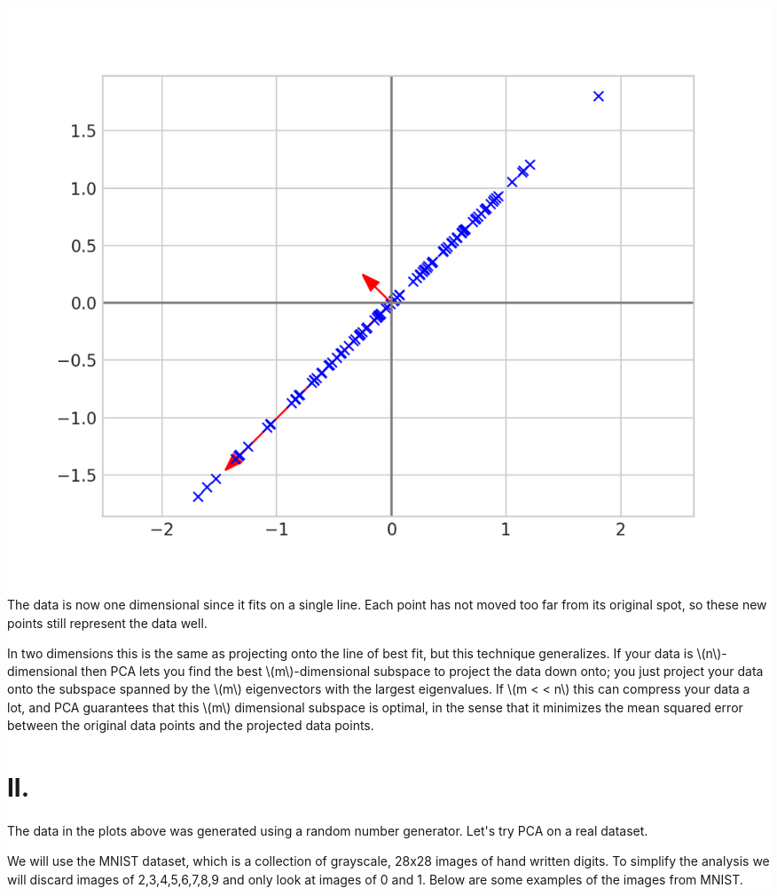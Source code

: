![scatter plot](/assets/plot7.png)

The data is now one dimensional since it fits on a single line. Each point has not moved too far from its original spot, so these new points still represent the data well.

In two dimensions this is the same as projecting onto the line of best fit, but this technique generalizes. If your data is \\(n\\)-dimensional then PCA lets you find the best \\(m\\)-dimensional subspace to project the data down onto; you just project your data onto the subspace spanned by the \\(m\\) eigenvectors with the largest eigenvalues. If \\(m < < n\\) this can compress your data a lot, and PCA guarantees that this \\(m\\) dimensional subspace is optimal, in the sense that it minimizes the mean squared error between the original data points and the projected data points.

# II.

The data in the plots above was generated using a random number generator. Let's try PCA on a real dataset.

We will use the MNIST dataset, which is a collection of grayscale, 28x28 images of hand written digits. To simplify the analysis we will discard images of 2,3,4,5,6,7,8,9 and only look at images of 0 and 1. Below are some examples of the images from MNIST.

